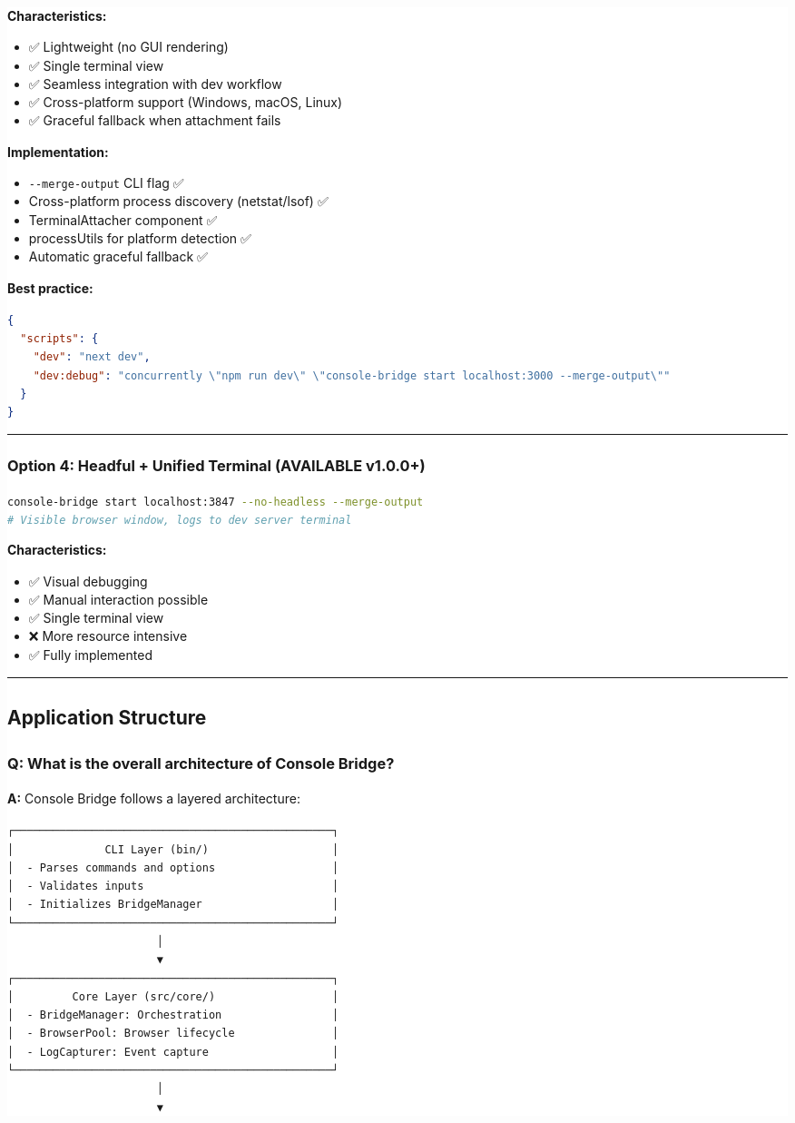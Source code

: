 **Characteristics:**
- ✅ Lightweight (no GUI rendering)
- ✅ Single terminal view
- ✅ Seamless integration with dev workflow
- ✅ Cross-platform support (Windows, macOS, Linux)
- ✅ Graceful fallback when attachment fails

**Implementation:**
- `--merge-output` CLI flag ✅
- Cross-platform process discovery (netstat/lsof) ✅
- TerminalAttacher component ✅
- processUtils for platform detection ✅
- Automatic graceful fallback ✅

**Best practice:**
```json
{
  "scripts": {
    "dev": "next dev",
    "dev:debug": "concurrently \"npm run dev\" \"console-bridge start localhost:3000 --merge-output\""
  }
}
```

---

### Option 4: Headful + Unified Terminal (AVAILABLE v1.0.0+)
```bash
console-bridge start localhost:3847 --no-headless --merge-output
# Visible browser window, logs to dev server terminal
```

**Characteristics:**
- ✅ Visual debugging
- ✅ Manual interaction possible
- ✅ Single terminal view
- ❌ More resource intensive
- ✅ Fully implemented

---

## Application Structure

### Q: What is the overall architecture of Console Bridge?

**A:** Console Bridge follows a layered architecture:

```
┌─────────────────────────────────────────────────┐
│              CLI Layer (bin/)                   │
│  - Parses commands and options                  │
│  - Validates inputs                             │
│  - Initializes BridgeManager                    │
└─────────────────────────────────────────────────┘
                       │
                       ▼
┌─────────────────────────────────────────────────┐
│         Core Layer (src/core/)                  │
│  - BridgeManager: Orchestration                 │
│  - BrowserPool: Browser lifecycle               │
│  - LogCapturer: Event capture                   │
└─────────────────────────────────────────────────┘
                       │
                       ▼
```